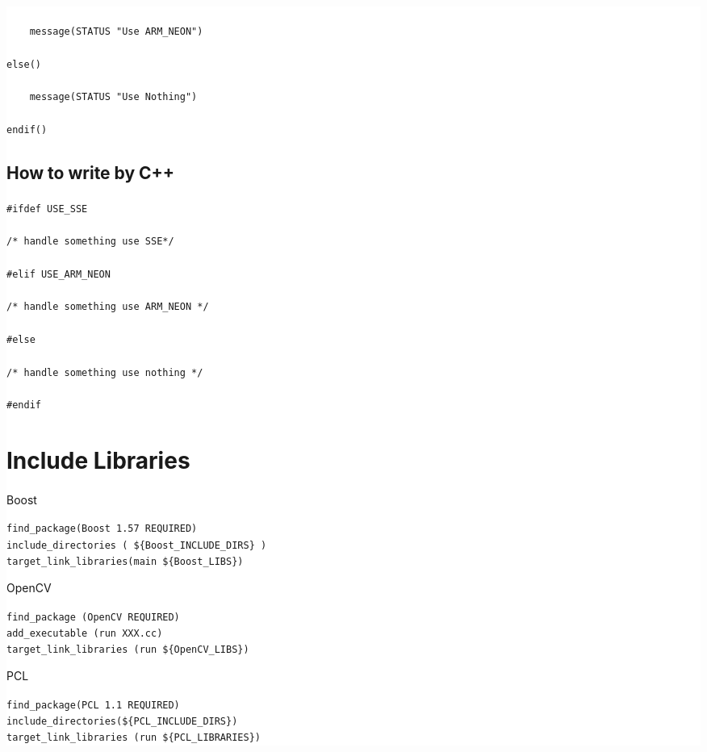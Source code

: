 ```

    message(STATUS "Use ARM_NEON")

else()

    message(STATUS "Use Nothing")

endif()

```



## How to write by C++

```
#ifdef USE_SSE

/* handle something use SSE*/

#elif USE_ARM_NEON

/* handle something use ARM_NEON */

#else

/* handle something use nothing */

#endif

```



# Include Libraries
Boost
```
find_package(Boost 1.57 REQUIRED)
include_directories ( ${Boost_INCLUDE_DIRS} )
target_link_libraries(main ${Boost_LIBS})
```

OpenCV
```
find_package (OpenCV REQUIRED)
add_executable (run XXX.cc)
target_link_libraries (run ${OpenCV_LIBS})
```

PCL
```
find_package(PCL 1.1 REQUIRED)
include_directories(${PCL_INCLUDE_DIRS})
target_link_libraries (run ${PCL_LIBRARIES})
```
